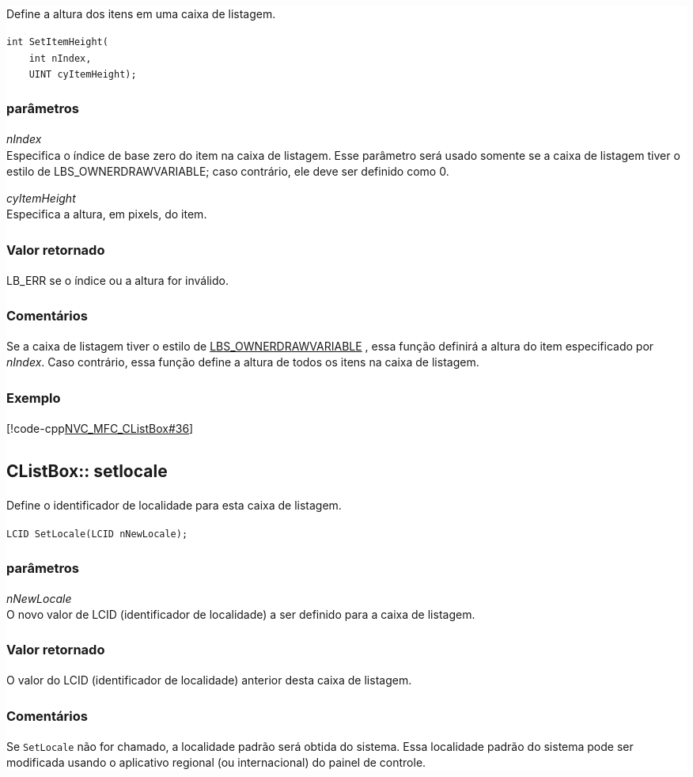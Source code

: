 Define a altura dos itens em uma caixa de listagem.

```
int SetItemHeight(
    int nIndex,
    UINT cyItemHeight);
```

### <a name="parameters"></a>parâmetros

*nIndex*<br/>
Especifica o índice de base zero do item na caixa de listagem. Esse parâmetro será usado somente se a caixa de listagem tiver o estilo de LBS_OWNERDRAWVARIABLE; caso contrário, ele deve ser definido como 0.

*cyItemHeight*<br/>
Especifica a altura, em pixels, do item.

### <a name="return-value"></a>Valor retornado

LB_ERR se o índice ou a altura for inválido.

### <a name="remarks"></a>Comentários

Se a caixa de listagem tiver o estilo de [LBS_OWNERDRAWVARIABLE](../../mfc/reference/styles-used-by-mfc.md#list-box-styles) , essa função definirá a altura do item especificado por *nIndex*. Caso contrário, essa função define a altura de todos os itens na caixa de listagem.

### <a name="example"></a>Exemplo

[!code-cpp[NVC_MFC_CListBox#36](../../mfc/codesnippet/cpp/clistbox-class_36.cpp)]

## <a name="clistboxsetlocale"></a><a name="setlocale"></a>CListBox:: setlocale

Define o identificador de localidade para esta caixa de listagem.

```
LCID SetLocale(LCID nNewLocale);
```

### <a name="parameters"></a>parâmetros

*nNewLocale*<br/>
O novo valor de LCID (identificador de localidade) a ser definido para a caixa de listagem.

### <a name="return-value"></a>Valor retornado

O valor do LCID (identificador de localidade) anterior desta caixa de listagem.

### <a name="remarks"></a>Comentários

Se `SetLocale` não for chamado, a localidade padrão será obtida do sistema. Essa localidade padrão do sistema pode ser modificada usando o aplicativo regional (ou internacional) do painel de controle.
